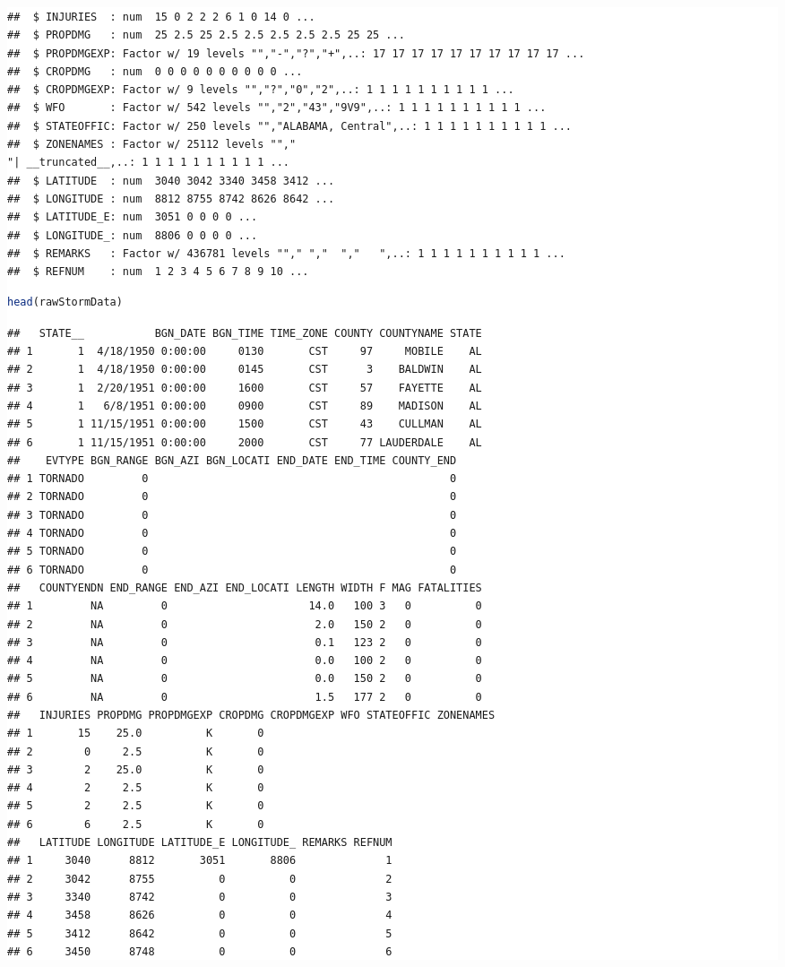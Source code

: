 ```
##  $ INJURIES  : num  15 0 2 2 2 6 1 0 14 0 ...
##  $ PROPDMG   : num  25 2.5 25 2.5 2.5 2.5 2.5 2.5 25 25 ...
##  $ PROPDMGEXP: Factor w/ 19 levels "","-","?","+",..: 17 17 17 17 17 17 17 17 17 17 ...
##  $ CROPDMG   : num  0 0 0 0 0 0 0 0 0 0 ...
##  $ CROPDMGEXP: Factor w/ 9 levels "","?","0","2",..: 1 1 1 1 1 1 1 1 1 1 ...
##  $ WFO       : Factor w/ 542 levels "","2","43","9V9",..: 1 1 1 1 1 1 1 1 1 1 ...
##  $ STATEOFFIC: Factor w/ 250 levels "","ALABAMA, Central",..: 1 1 1 1 1 1 1 1 1 1 ...
##  $ ZONENAMES : Factor w/ 25112 levels "","                                                                                                                               "| __truncated__,..: 1 1 1 1 1 1 1 1 1 1 ...
##  $ LATITUDE  : num  3040 3042 3340 3458 3412 ...
##  $ LONGITUDE : num  8812 8755 8742 8626 8642 ...
##  $ LATITUDE_E: num  3051 0 0 0 0 ...
##  $ LONGITUDE_: num  8806 0 0 0 0 ...
##  $ REMARKS   : Factor w/ 436781 levels ""," ","  ","   ",..: 1 1 1 1 1 1 1 1 1 1 ...
##  $ REFNUM    : num  1 2 3 4 5 6 7 8 9 10 ...
```

```r
head(rawStormData)
```

```
##   STATE__           BGN_DATE BGN_TIME TIME_ZONE COUNTY COUNTYNAME STATE
## 1       1  4/18/1950 0:00:00     0130       CST     97     MOBILE    AL
## 2       1  4/18/1950 0:00:00     0145       CST      3    BALDWIN    AL
## 3       1  2/20/1951 0:00:00     1600       CST     57    FAYETTE    AL
## 4       1   6/8/1951 0:00:00     0900       CST     89    MADISON    AL
## 5       1 11/15/1951 0:00:00     1500       CST     43    CULLMAN    AL
## 6       1 11/15/1951 0:00:00     2000       CST     77 LAUDERDALE    AL
##    EVTYPE BGN_RANGE BGN_AZI BGN_LOCATI END_DATE END_TIME COUNTY_END
## 1 TORNADO         0                                               0
## 2 TORNADO         0                                               0
## 3 TORNADO         0                                               0
## 4 TORNADO         0                                               0
## 5 TORNADO         0                                               0
## 6 TORNADO         0                                               0
##   COUNTYENDN END_RANGE END_AZI END_LOCATI LENGTH WIDTH F MAG FATALITIES
## 1         NA         0                      14.0   100 3   0          0
## 2         NA         0                       2.0   150 2   0          0
## 3         NA         0                       0.1   123 2   0          0
## 4         NA         0                       0.0   100 2   0          0
## 5         NA         0                       0.0   150 2   0          0
## 6         NA         0                       1.5   177 2   0          0
##   INJURIES PROPDMG PROPDMGEXP CROPDMG CROPDMGEXP WFO STATEOFFIC ZONENAMES
## 1       15    25.0          K       0                                    
## 2        0     2.5          K       0                                    
## 3        2    25.0          K       0                                    
## 4        2     2.5          K       0                                    
## 5        2     2.5          K       0                                    
## 6        6     2.5          K       0                                    
##   LATITUDE LONGITUDE LATITUDE_E LONGITUDE_ REMARKS REFNUM
## 1     3040      8812       3051       8806              1
## 2     3042      8755          0          0              2
## 3     3340      8742          0          0              3
## 4     3458      8626          0          0              4
## 5     3412      8642          0          0              5
## 6     3450      8748          0          0              6
```
